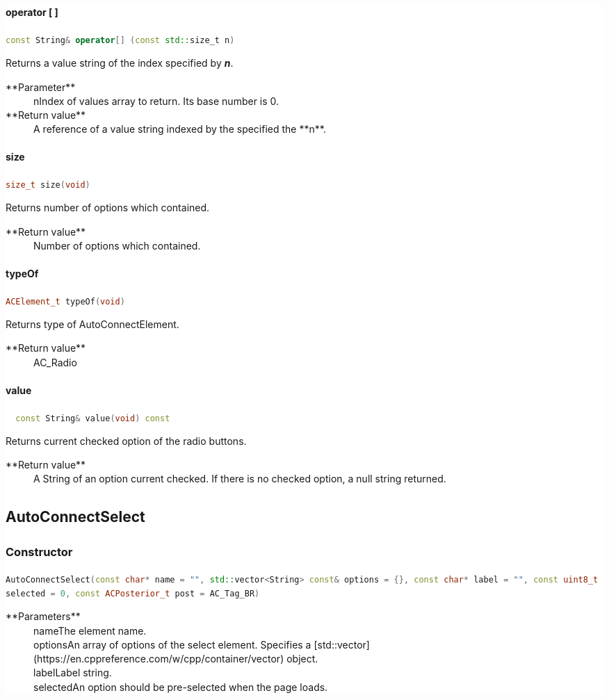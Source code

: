 #### <i class="fa fa-caret-right"></i> operator &#91;&nbsp;&#93;

```cpp
const String& operator[] (const std::size_t n)
```
Returns a value string of the index specified by **_n_**.
<dl class="apidl">
    <dt>**Parameter**</dt>
    <dd><span class="apidef">n</span><span class="apidesc">Index of values array to return. Its base number is 0.</span></dd>
    <dt>**Return value**</dt>
    <dd>A reference of a value string indexed by the specified the **n**.</dd>
</dl>

#### <i class="fa fa-caret-right"></i> size

```cpp
size_t size(void)
```
Returns number of options which contained.
<dl class="apidl">
    <dt>**Return value**</dt>
    <dd>Number of options which contained.</dd>
</dl>

#### <i class="fa fa-caret-right"></i> typeOf

```cpp
ACElement_t typeOf(void)
```
Returns type of AutoConnectElement.
<dl class="apidl">
    <dt>**Return value**</dt>
    <dd>AC_Radio</dd>
</dl>

#### <i class="fa fa-caret-right"></i> value

```cpp
  const String& value(void) const
```
Returns current checked option of the radio buttons.
<dl class="apidl">
    <dt>**Return value**</dt>
    <dd>A String of an option current checked. If there is no checked option, a null string returned.</dd>
</dl>

## AutoConnectSelect

### <i class="fa fa-code"></i> Constructor

```cpp
AutoConnectSelect(const char* name = "", std::vector<String> const& options = {}, const char* label = "", const uint8_t selected = 0, const ACPosterior_t post = AC_Tag_BR)
```
<dl class="apidl">
    <dt>**Parameters**</dt>
    <dd><span class="apidef">name</span><span class="apidesc">The element name.</span></dd>
    <dd><span class="apidef">options</span><span class="apidesc">An array of options of the select element. Specifies a [std::vector](https://en.cppreference.com/w/cpp/container/vector) object.</span></dd>
    <dd><span class="apidef">label</span><span class="apidesc">Label string.</span></dd>
    <dd><span class="apidef">selected</span><span class="apidesc">An option should be pre-selected when the page loads.</span></dd>